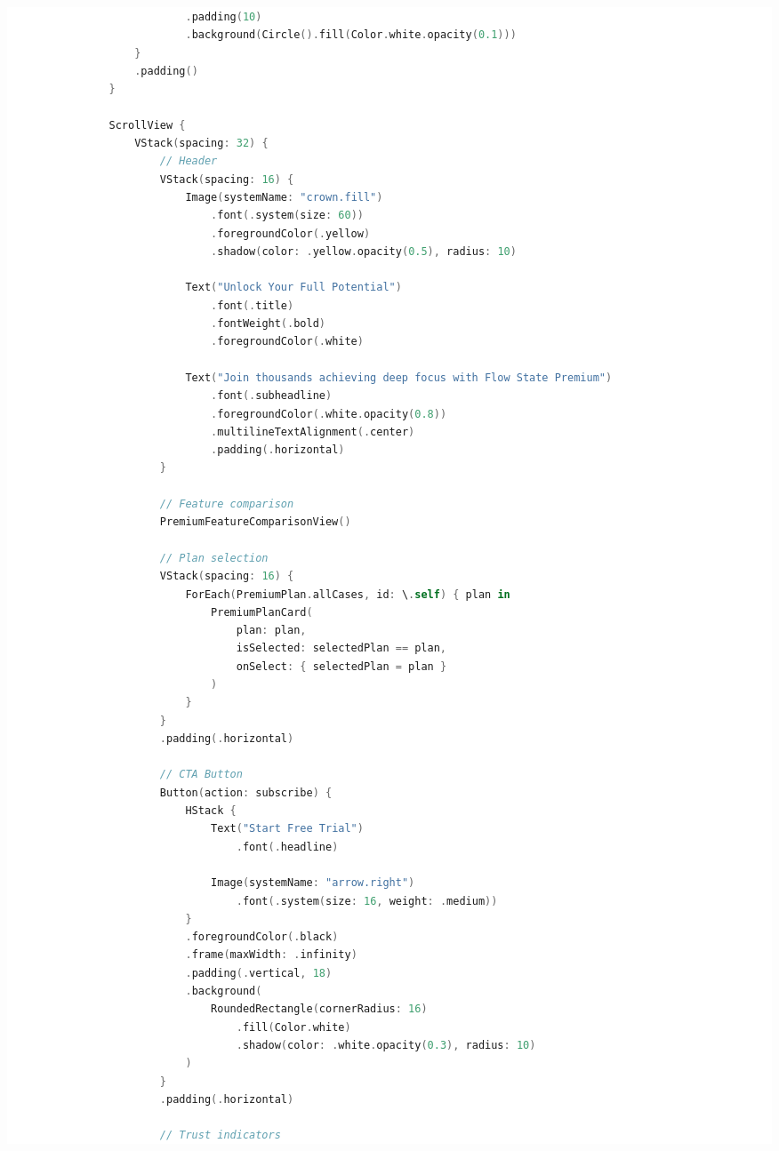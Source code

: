 ```swift
                            .padding(10)
                            .background(Circle().fill(Color.white.opacity(0.1)))
                    }
                    .padding()
                }
                
                ScrollView {
                    VStack(spacing: 32) {
                        // Header
                        VStack(spacing: 16) {
                            Image(systemName: "crown.fill")
                                .font(.system(size: 60))
                                .foregroundColor(.yellow)
                                .shadow(color: .yellow.opacity(0.5), radius: 10)
                            
                            Text("Unlock Your Full Potential")
                                .font(.title)
                                .fontWeight(.bold)
                                .foregroundColor(.white)
                            
                            Text("Join thousands achieving deep focus with Flow State Premium")
                                .font(.subheadline)
                                .foregroundColor(.white.opacity(0.8))
                                .multilineTextAlignment(.center)
                                .padding(.horizontal)
                        }
                        
                        // Feature comparison
                        PremiumFeatureComparisonView()
                        
                        // Plan selection
                        VStack(spacing: 16) {
                            ForEach(PremiumPlan.allCases, id: \.self) { plan in
                                PremiumPlanCard(
                                    plan: plan,
                                    isSelected: selectedPlan == plan,
                                    onSelect: { selectedPlan = plan }
                                )
                            }
                        }
                        .padding(.horizontal)
                        
                        // CTA Button
                        Button(action: subscribe) {
                            HStack {
                                Text("Start Free Trial")
                                    .font(.headline)
                                
                                Image(systemName: "arrow.right")
                                    .font(.system(size: 16, weight: .medium))
                            }
                            .foregroundColor(.black)
                            .frame(maxWidth: .infinity)
                            .padding(.vertical, 18)
                            .background(
                                RoundedRectangle(cornerRadius: 16)
                                    .fill(Color.white)
                                    .shadow(color: .white.opacity(0.3), radius: 10)
                            )
                        }
                        .padding(.horizontal)
                        
                        // Trust indicators
```